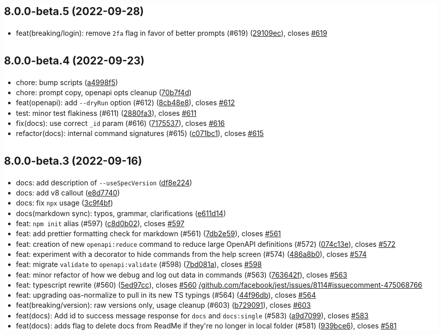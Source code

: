 ## 8.0.0-beta.5 (2022-09-28)

* feat(breaking/login): remove `2fa` flag in favor of better prompts (#619) ([29109ec](https://github.com/readmeio/rdme/commit/29109ec)), closes [#619](https://github.com/readmeio/rdme/issues/619)



## 8.0.0-beta.4 (2022-09-23)

* chore: bump scripts ([a4998f5](https://github.com/readmeio/rdme/commit/a4998f5))
* chore: prompt copy, openapi opts cleanup ([70b7f4d](https://github.com/readmeio/rdme/commit/70b7f4d))
* feat(openapi): add `--dryRun` option (#612) ([8cb48e8](https://github.com/readmeio/rdme/commit/8cb48e8)), closes [#612](https://github.com/readmeio/rdme/issues/612)
* test: minor test flakiness (#611) ([2880fa3](https://github.com/readmeio/rdme/commit/2880fa3)), closes [#611](https://github.com/readmeio/rdme/issues/611)
* fix(docs): use correct `_id` param (#616) ([7175537](https://github.com/readmeio/rdme/commit/7175537)), closes [#616](https://github.com/readmeio/rdme/issues/616)
* refactor(docs): internal command signatures (#615) ([c071bc1](https://github.com/readmeio/rdme/commit/c071bc1)), closes [#615](https://github.com/readmeio/rdme/issues/615)



## 8.0.0-beta.3 (2022-09-16)

* docs: add description of `--useSpecVersion` ([df8e224](https://github.com/readmeio/rdme/commit/df8e224))
* docs: add v8 callout ([e8d7740](https://github.com/readmeio/rdme/commit/e8d7740))
* docs: fix `npx` usage ([3c9f4bf](https://github.com/readmeio/rdme/commit/3c9f4bf))
* docs(markdown sync): typos, grammar, clarifications ([e611d14](https://github.com/readmeio/rdme/commit/e611d14))
* feat: `npm init` alias (#597) ([c8d0b02](https://github.com/readmeio/rdme/commit/c8d0b02)), closes [#597](https://github.com/readmeio/rdme/issues/597)
* feat: add prettier formatting check for markdown (#561) ([7db2e59](https://github.com/readmeio/rdme/commit/7db2e59)), closes [#561](https://github.com/readmeio/rdme/issues/561)
* feat: creation of new `openapi:reduce` command to reduce large OpenAPI definitions (#572) ([074c13e](https://github.com/readmeio/rdme/commit/074c13e)), closes [#572](https://github.com/readmeio/rdme/issues/572)
* feat: experiment with a decorator to hide commands from the help screen (#574) ([486a8b0](https://github.com/readmeio/rdme/commit/486a8b0)), closes [#574](https://github.com/readmeio/rdme/issues/574)
* feat: migrate `validate` to `openapi:validate` (#598) ([7bd081a](https://github.com/readmeio/rdme/commit/7bd081a)), closes [#598](https://github.com/readmeio/rdme/issues/598)
* feat: minor refactor of how we debug and log out data in commands (#563) ([763642f](https://github.com/readmeio/rdme/commit/763642f)), closes [#563](https://github.com/readmeio/rdme/issues/563)
* feat: typescript rewrite (#560) ([5ed97cc](https://github.com/readmeio/rdme/commit/5ed97cc)), closes [#560](https://github.com/readmeio/rdme/issues/560) [/github.com/facebook/jest/issues/8114#issuecomment-475068766](https://github.com//github.com/facebook/jest/issues/8114/issues/issuecomment-475068766)
* feat: upgrading oas-normalize to pull in its new TS typings (#564) ([44f96db](https://github.com/readmeio/rdme/commit/44f96db)), closes [#564](https://github.com/readmeio/rdme/issues/564)
* feat(breaking/version): raw versions only, usage cleanup (#603) ([b729091](https://github.com/readmeio/rdme/commit/b729091)), closes [#603](https://github.com/readmeio/rdme/issues/603)
* feat(docs): Add id to success message response for `docs` and `docs:single` (#583) ([a9d7099](https://github.com/readmeio/rdme/commit/a9d7099)), closes [#583](https://github.com/readmeio/rdme/issues/583)
* feat(docs): adds flag to delete docs from ReadMe if they're no longer in local folder (#581) ([939bce6](https://github.com/readmeio/rdme/commit/939bce6)), closes [#581](https://github.com/readmeio/rdme/issues/581)